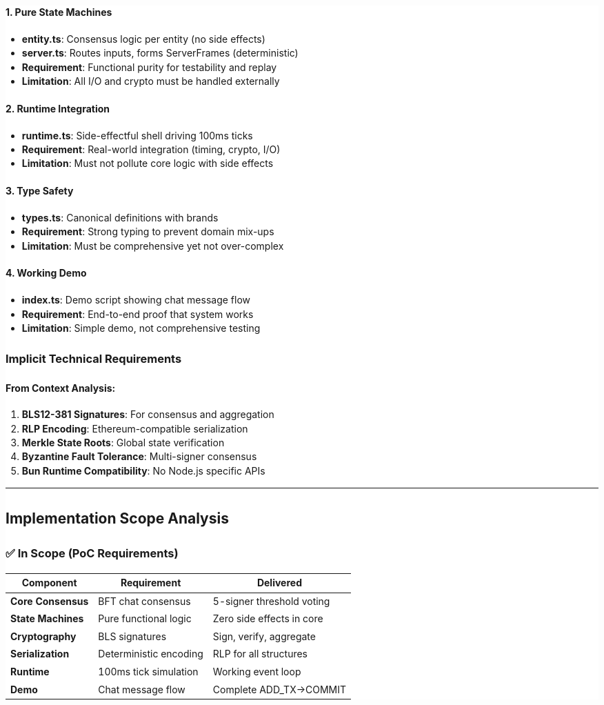 #### **1. Pure State Machines**

- **entity.ts**: Consensus logic per entity (no side effects)
- **server.ts**: Routes inputs, forms ServerFrames (deterministic)
- **Requirement**: Functional purity for testability and replay
- **Limitation**: All I/O and crypto must be handled externally

#### **2. Runtime Integration**

- **runtime.ts**: Side-effectful shell driving 100ms ticks
- **Requirement**: Real-world integration (timing, crypto, I/O)
- **Limitation**: Must not pollute core logic with side effects

#### **3. Type Safety**

- **types.ts**: Canonical definitions with brands
- **Requirement**: Strong typing to prevent domain mix-ups
- **Limitation**: Must be comprehensive yet not over-complex

#### **4. Working Demo**

- **index.ts**: Demo script showing chat message flow
- **Requirement**: End-to-end proof that system works
- **Limitation**: Simple demo, not comprehensive testing

### Implicit Technical Requirements

#### **From Context Analysis:**

1. **BLS12-381 Signatures**: For consensus and aggregation
2. **RLP Encoding**: Ethereum-compatible serialization
3. **Merkle State Roots**: Global state verification
4. **Byzantine Fault Tolerance**: Multi-signer consensus
5. **Bun Runtime Compatibility**: No Node.js specific APIs

---

## Implementation Scope Analysis

### ✅ **In Scope (PoC Requirements)**

| Component          | Requirement            | Delivered                 |
| ------------------ | ---------------------- | ------------------------- |
| **Core Consensus** | BFT chat consensus     | 5-signer threshold voting |
| **State Machines** | Pure functional logic  | Zero side effects in core |
| **Cryptography**   | BLS signatures         | Sign, verify, aggregate   |
| **Serialization**  | Deterministic encoding | RLP for all structures    |
| **Runtime**        | 100ms tick simulation  | Working event loop        |
| **Demo**           | Chat message flow      | Complete ADD_TX→COMMIT    |
